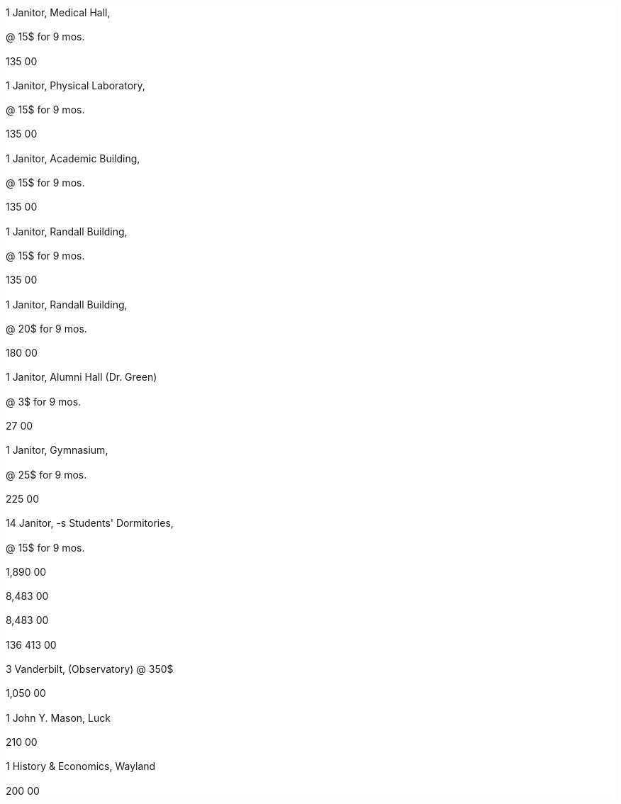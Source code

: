 1 Janitor, Medical Hall,

&commat; 15$ for 9 mos.

135 00

1 Janitor, Physical Laboratory,

&commat; 15$ for 9 mos.

135 00

1 Janitor, Academic Building,

&commat; 15$ for 9 mos.

135 00

1 Janitor, Randall Building,

&commat; 15$ for 9 mos.

135 00

1 Janitor, Randall Building,

&commat; 20$ for 9 mos.

180 00

1 Janitor, Alumni Hall (Dr. Green)

&commat; 3$ for 9 mos.

27 00

1 Janitor, Gymnasium,

&commat; 25$ for 9 mos.

225 00

14 Janitor, -s Students' Dormitories,

&commat; 15$ for 9 mos.

1,890 00

8,483 00

8,483 00

136 413 00

3 Vanderbilt, (Observatory) &commat; 350$

1,050 00

1 John Y. Mason, Luck

210 00

1 History & Economics, Wayland

200 00
